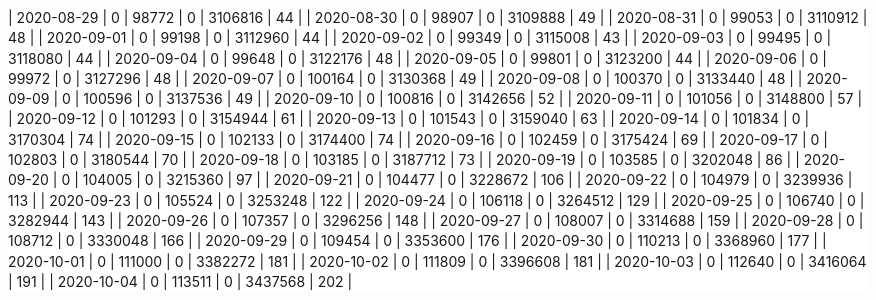 | 2020-08-29 | 0 | 98772 | 0 | 3106816 | 44 |
| 2020-08-30 | 0 | 98907 | 0 | 3109888 | 49 |
| 2020-08-31 | 0 | 99053 | 0 | 3110912 | 48 |
| 2020-09-01 | 0 | 99198 | 0 | 3112960 | 44 |
| 2020-09-02 | 0 | 99349 | 0 | 3115008 | 43 |
| 2020-09-03 | 0 | 99495 | 0 | 3118080 | 44 |
| 2020-09-04 | 0 | 99648 | 0 | 3122176 | 48 |
| 2020-09-05 | 0 | 99801 | 0 | 3123200 | 44 |
| 2020-09-06 | 0 | 99972 | 0 | 3127296 | 48 |
| 2020-09-07 | 0 | 100164 | 0 | 3130368 | 49 |
| 2020-09-08 | 0 | 100370 | 0 | 3133440 | 48 |
| 2020-09-09 | 0 | 100596 | 0 | 3137536 | 49 |
| 2020-09-10 | 0 | 100816 | 0 | 3142656 | 52 |
| 2020-09-11 | 0 | 101056 | 0 | 3148800 | 57 |
| 2020-09-12 | 0 | 101293 | 0 | 3154944 | 61 |
| 2020-09-13 | 0 | 101543 | 0 | 3159040 | 63 |
| 2020-09-14 | 0 | 101834 | 0 | 3170304 | 74 |
| 2020-09-15 | 0 | 102133 | 0 | 3174400 | 74 |
| 2020-09-16 | 0 | 102459 | 0 | 3175424 | 69 |
| 2020-09-17 | 0 | 102803 | 0 | 3180544 | 70 |
| 2020-09-18 | 0 | 103185 | 0 | 3187712 | 73 |
| 2020-09-19 | 0 | 103585 | 0 | 3202048 | 86 |
| 2020-09-20 | 0 | 104005 | 0 | 3215360 | 97 |
| 2020-09-21 | 0 | 104477 | 0 | 3228672 | 106 |
| 2020-09-22 | 0 | 104979 | 0 | 3239936 | 113 |
| 2020-09-23 | 0 | 105524 | 0 | 3253248 | 122 |
| 2020-09-24 | 0 | 106118 | 0 | 3264512 | 129 |
| 2020-09-25 | 0 | 106740 | 0 | 3282944 | 143 |
| 2020-09-26 | 0 | 107357 | 0 | 3296256 | 148 |
| 2020-09-27 | 0 | 108007 | 0 | 3314688 | 159 |
| 2020-09-28 | 0 | 108712 | 0 | 3330048 | 166 |
| 2020-09-29 | 0 | 109454 | 0 | 3353600 | 176 |
| 2020-09-30 | 0 | 110213 | 0 | 3368960 | 177 |
| 2020-10-01 | 0 | 111000 | 0 | 3382272 | 181 |
| 2020-10-02 | 0 | 111809 | 0 | 3396608 | 181 |
| 2020-10-03 | 0 | 112640 | 0 | 3416064 | 191 |
| 2020-10-04 | 0 | 113511 | 0 | 3437568 | 202 |